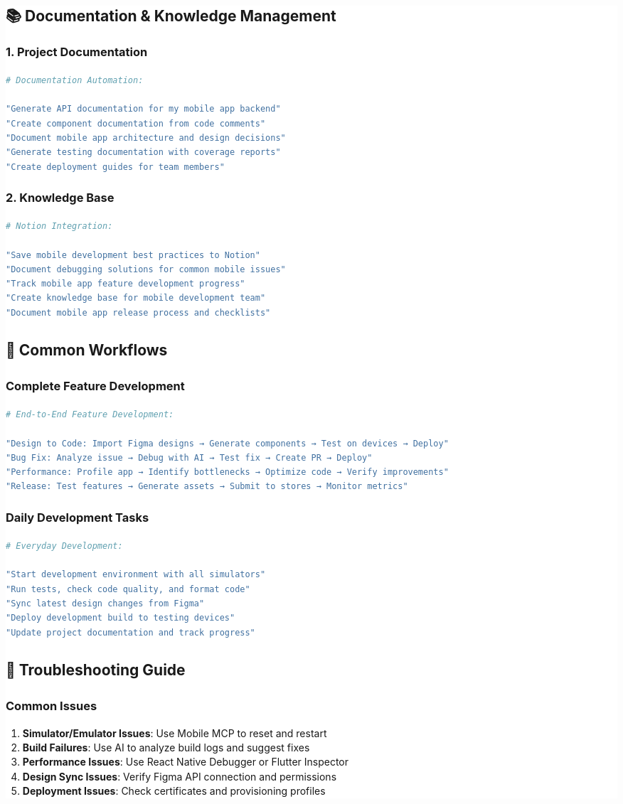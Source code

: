 ## 📚 Documentation & Knowledge Management

### 1. Project Documentation
```bash
# Documentation Automation:

"Generate API documentation for my mobile app backend"
"Create component documentation from code comments"
"Document mobile app architecture and design decisions"
"Generate testing documentation with coverage reports"
"Create deployment guides for team members"
```

### 2. Knowledge Base
```bash
# Notion Integration:

"Save mobile development best practices to Notion"
"Document debugging solutions for common mobile issues"
"Track mobile app feature development progress"
"Create knowledge base for mobile development team"
"Document mobile app release process and checklists"
```

## 🎯 Common Workflows

### Complete Feature Development
```bash
# End-to-End Feature Development:

"Design to Code: Import Figma designs → Generate components → Test on devices → Deploy"
"Bug Fix: Analyze issue → Debug with AI → Test fix → Create PR → Deploy"
"Performance: Profile app → Identify bottlenecks → Optimize code → Verify improvements"
"Release: Test features → Generate assets → Submit to stores → Monitor metrics"
```

### Daily Development Tasks
```bash
# Everyday Development:

"Start development environment with all simulators"
"Run tests, check code quality, and format code"
"Sync latest design changes from Figma"
"Deploy development build to testing devices"
"Update project documentation and track progress"
```

## 🚨 Troubleshooting Guide

### Common Issues
1. **Simulator/Emulator Issues**: Use Mobile MCP to reset and restart
2. **Build Failures**: Use AI to analyze build logs and suggest fixes
3. **Performance Issues**: Use React Native Debugger or Flutter Inspector
4. **Design Sync Issues**: Verify Figma API connection and permissions
5. **Deployment Issues**: Check certificates and provisioning profiles

